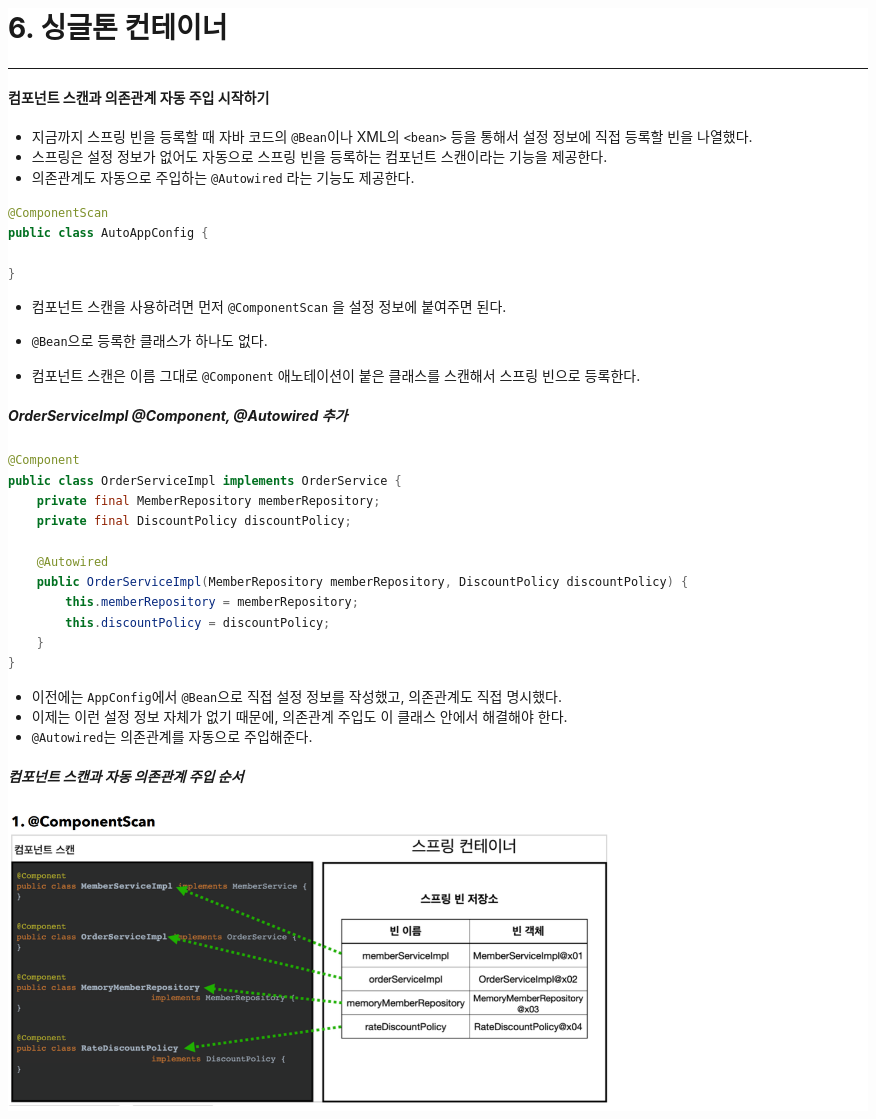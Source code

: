 # 6. 싱글톤 컨테이너

----

#### 컴포넌트 스캔과 의존관계 자동 주입 시작하기
* 지금까지 스프링 빈을 등록할 때 자바 코드의 `@Bean`이나 XML의 `<bean>` 등을 통해서 설정 정보에 직접 등록할 빈을 나열했다.
* 스프링은 설정 정보가 없어도 자동으로 스프링 빈을 등록하는 컴포넌트 스캔이라는 기능을 제공한다.
* 의존관계도 자동으로 주입하는 `@Autowired` 라는 기능도 제공한다.

```java
@ComponentScan
public class AutoAppConfig {
 
}
```
* 컴포넌트 스캔을 사용하려면 먼저 `@ComponentScan` 을 설정 정보에 붙여주면 된다.
* `@Bean`으로 등록한 클래스가 하나도 없다.

* 컴포넌트 스캔은 이름 그대로 `@Component` 애노테이션이 붙은 클래스를 스캔해서 스프링 빈으로
등록한다.


##### OrderServiceImpl @Component, @Autowired 추가
```java
@Component
public class OrderServiceImpl implements OrderService {
    private final MemberRepository memberRepository;
    private final DiscountPolicy discountPolicy;
    
    @Autowired
    public OrderServiceImpl(MemberRepository memberRepository, DiscountPolicy discountPolicy) {
        this.memberRepository = memberRepository;
        this.discountPolicy = discountPolicy;
    }
}
```
* 이전에는 `AppConfig`에서 `@Bean`으로 직접 설정 정보를 작성했고, 의존관계도 직접 명시했다.
* 이제는 이런 설정 정보 자체가 없기 때문에, 의존관계 주입도 이 클래스 안에서 해결해야 한다.
* `@Autowired`는 의존관계를 자동으로 주입해준다.

##### 컴포넌트 스캔과 자동 의존관계 주입 순서

<img src="./imageFiles/2023-01-27-07-52-15.png" width = "70%" height = "70%"/>
